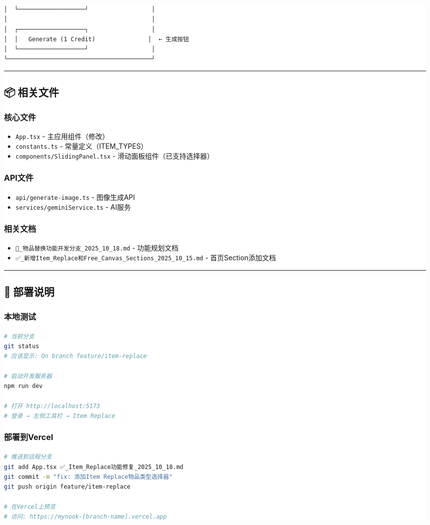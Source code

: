 ```
│  └───────────────────┘                  │
│                                         │
│  ┌───────────────────┐                  │
│  │   Generate (1 Credit)               │  ← 生成按钮
│  └───────────────────┘                  │
└─────────────────────────────────────────┘
```

---

## 📦 相关文件

### 核心文件
- `App.tsx` - 主应用组件（修改）
- `constants.ts` - 常量定义（ITEM_TYPES）
- `components/SlidingPanel.tsx` - 滑动面板组件（已支持选择器）

### API文件
- `api/generate-image.ts` - 图像生成API
- `services/geminiService.ts` - AI服务

### 相关文档
- `🚀_物品替换功能开发分支_2025_10_18.md` - 功能规划文档
- `✅_新增Item_Replace和Free_Canvas_Sections_2025_10_15.md` - 首页Section添加文档

---

## 🚀 部署说明

### 本地测试
```bash
# 当前分支
git status
# 应该显示: On branch feature/item-replace

# 启动开发服务器
npm run dev

# 打开 http://localhost:5173
# 登录 → 左侧工具栏 → Item Replace
```

### 部署到Vercel
```bash
# 推送到远程分支
git add App.tsx ✅_Item_Replace功能修复_2025_10_18.md
git commit -m "fix: 添加Item Replace物品类型选择器"
git push origin feature/item-replace

# 在Vercel上预览
# 访问: https://mynook-[branch-name].vercel.app
```
